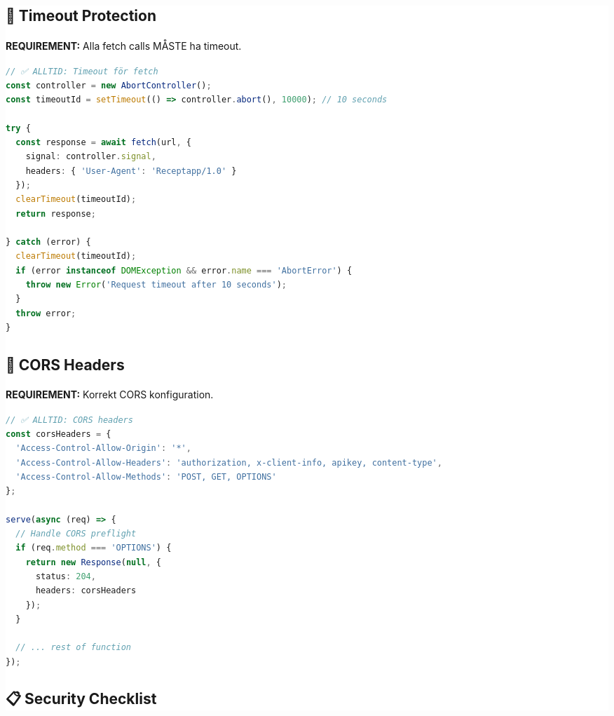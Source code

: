 ## 🔄 Timeout Protection

**REQUIREMENT:** Alla fetch calls MÅSTE ha timeout.

```typescript
// ✅ ALLTID: Timeout för fetch
const controller = new AbortController();
const timeoutId = setTimeout(() => controller.abort(), 10000); // 10 seconds

try {
  const response = await fetch(url, {
    signal: controller.signal,
    headers: { 'User-Agent': 'Receptapp/1.0' }
  });
  clearTimeout(timeoutId);
  return response;
  
} catch (error) {
  clearTimeout(timeoutId);
  if (error instanceof DOMException && error.name === 'AbortError') {
    throw new Error('Request timeout after 10 seconds');
  }
  throw error;
}
```

## 🔐 CORS Headers

**REQUIREMENT:** Korrekt CORS konfiguration.

```typescript
// ✅ ALLTID: CORS headers
const corsHeaders = {
  'Access-Control-Allow-Origin': '*',
  'Access-Control-Allow-Headers': 'authorization, x-client-info, apikey, content-type',
  'Access-Control-Allow-Methods': 'POST, GET, OPTIONS'
};

serve(async (req) => {
  // Handle CORS preflight
  if (req.method === 'OPTIONS') {
    return new Response(null, { 
      status: 204,
      headers: corsHeaders 
    });
  }
  
  // ... rest of function
});
```

## 📋 Security Checklist

